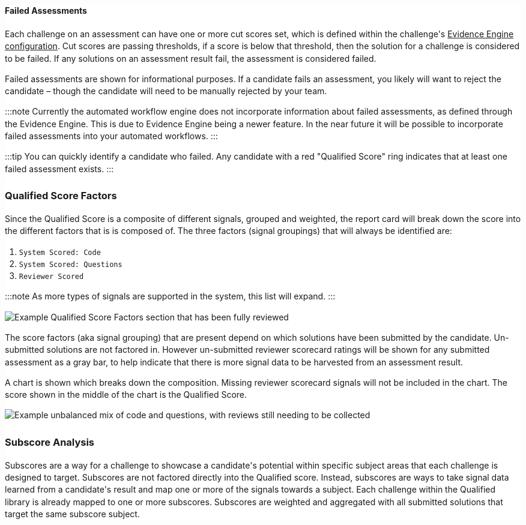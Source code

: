 #### Failed Assessments
Each challenge on an assessment can have one or more cut scores set, which is defined within the challenge's [Evidence Engine configuration](/creating-content/evidence-engine/overview/). Cut scores are passing thresholds, if a score is below that threshold, then the solution for a challenge is considered to be failed. If any solutions on an assessment result fail, the assessment is considered failed.

Failed assessments are shown for informational purposes. If a candidate fails an assessment, you likely will want to reject the candidate – though the candidate will need to be manually rejected by your team.  

:::note
Currently the automated workflow engine does not incorporate information about failed assessments, as defined through the Evidence Engine. This is due to Evidence Engine being a newer feature. In the near future it will be possible to incorporate failed assessments into your automated workflows.
:::

:::tip
You can quickly identify a candidate who failed. Any candidate with a red "Qualified Score" ring indicates that at least one failed assessment exists.
:::

### Qualified Score Factors
Since the Qualified Score is a composite of different signals, grouped and weighted, the report card will break down the score into the different factors that is is composed of. The three factors (signal groupings) that will always be identified are:

1. `System Scored: Code`
1. `System Scored: Questions`
1. `Reviewer Scored`

:::note 
As more types of signals are supported in the system, this list will expand.
:::

![Example Qualified Score Factors section that has been fully reviewed](/images/for-teams/report-card-score-factors.png)

The score factors (aka signal grouping) that are present depend on which solutions have been submitted by the candidate. Un-submitted solutions are not factored in. However un-submitted reviewer scorecard ratings will be shown for any submitted assessment as a gray bar, to help indicate that there is more signal data to be harvested from an assessment result.

A chart is shown which breaks down the composition. Missing reviewer scorecard signals will not be included in the chart. The score shown in the middle of the chart is the Qualified Score. 

![Example unbalanced mix of code and questions, with reviews still needing to be collected](/images/for-teams/report-card-score-factors-missing-reviews.png)


### Subscore Analysis

Subscores are a way for a challenge to showcase a candidate's potential within specific subject areas that each challenge is designed to target. Subscores are not factored directly into the Qualified score. Instead, subscores are ways to take signal data learned from a candidate's result and map one or more of the signals towards a subject. Each challenge within the Qualified library is already mapped to one or more subscores. Subscores are weighted and aggregated with all submitted solutions that target the same subscore subject.

